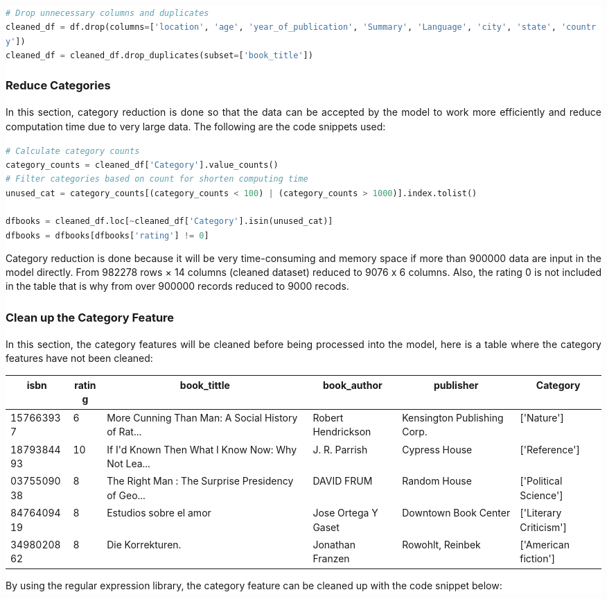 ```python
# Drop unnecessary columns and duplicates
cleaned_df = df.drop(columns=['location', 'age', 'year_of_publication', 'Summary', 'Language', 'city', 'state', 'country'])
cleaned_df = cleaned_df.drop_duplicates(subset=['book_title'])
```

### Reduce Categories

<p align="justify">
In this section, category reduction is done so that the data can be accepted by the model to work more efficiently and reduce computation time due to very large data. The following are the code snippets used:
</p>

```python
# Calculate category counts
category_counts = cleaned_df['Category'].value_counts()
# Filter categories based on count for shorten computing time
unused_cat = category_counts[(category_counts < 100) | (category_counts > 1000)].index.tolist()

dfbooks = cleaned_df.loc[~cleaned_df['Category'].isin(unused_cat)]
dfbooks = dfbooks[dfbooks['rating'] != 0]
```

<p align="justify">
Category reduction is done because it will be very time-consuming and memory space if more than 900000 data are input in the model directly. From 982278 rows × 14 columns (cleaned dataset) reduced to 9076 x 6 columns. Also, the rating 0 is not included in the table that is why from over 900000 records reduced to 9000 recods.
</p>

### Clean up the Category Feature
<p align="justify">
In this section, the category features will be cleaned before being processed into the model, here is a table where the category features have not been cleaned:
</p>

| isbn      | rating | book_tittle                                       | book_author         | publisher                   | Category               |
|------------|--------|---------------------------------------------------|---------------------|-----------------------------|------------------------|
| 157663937  | 6      | More Cunning Than Man: A Social History of Rat... | Robert Hendrickson  | Kensington Publishing Corp. | ['Nature']             |
| 1879384493 | 10     | If I'd Known Then What I Know Now: Why Not Lea... | J. R. Parrish       |               Cypress House | ['Reference']          |
| 0375509038 | 8      | The Right Man : The Surprise Presidency of Geo... | DAVID FRUM          | Random House                | ['Political Science']  |
| 8476409419 | 8      | Estudios sobre el amor                            | Jose Ortega Y Gaset |        Downtown Book Center | ['Literary Criticism'] |
| 3498020862 | 8      |                                  Die Korrekturen. | Jonathan Franzen    |            Rowohlt, Reinbek | ['American fiction']   |

<p align="justify">
By using the regular expression library, the category feature can be cleaned up with the code snippet below:
</p>
